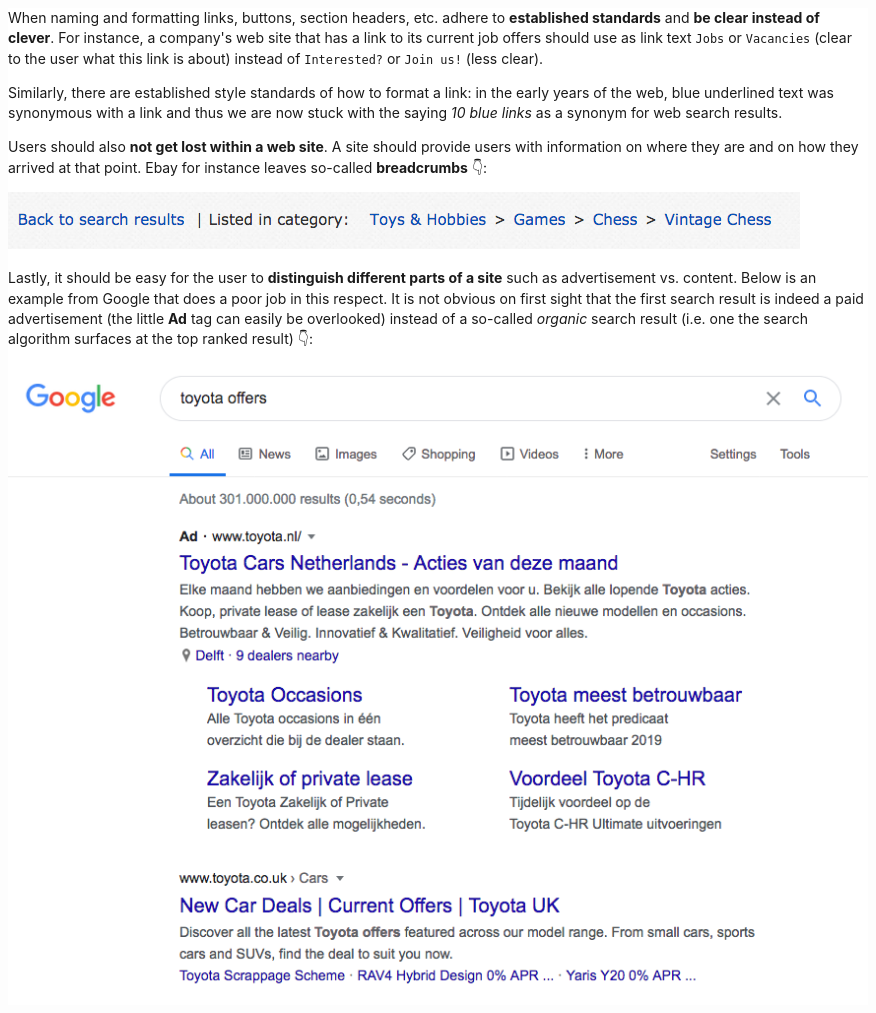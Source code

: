 When naming and formatting links, buttons, section headers, etc. adhere to **established standards** and **be clear instead of clever**. For instance, a company's web site that has a link to its current job offers should use as link text `Jobs` or `Vacancies` (clear to the user what this link is about) instead of `Interested?` or `Join us!` (less clear).

Similarly, there are established style standards of how to format a link: in the early years of the web, blue underlined text was synonymous with a link and thus we are now stuck with the saying *10 blue links* as a synonym for web search results.

Users should also **not get lost within a web site**. A site should provide users with information on where they are and on how they arrived at that point. Ebay for instance leaves so-called **breadcrumbs** :point_down::

![ebay web site](../img/design-ebay2.png)

Lastly, it should be easy for the user to **distinguish different parts of a site** such as advertisement vs. content. Below is an example from Google that does a poor job in this respect. It is not obvious on first sight that the first search result is indeed a paid advertisement (the little **Ad** tag can easily be overlooked) instead of a so-called *organic* search result (i.e. one the search algorithm surfaces at the top ranked result) :point_down::

![Google web site recent](../img/design-google.png)
